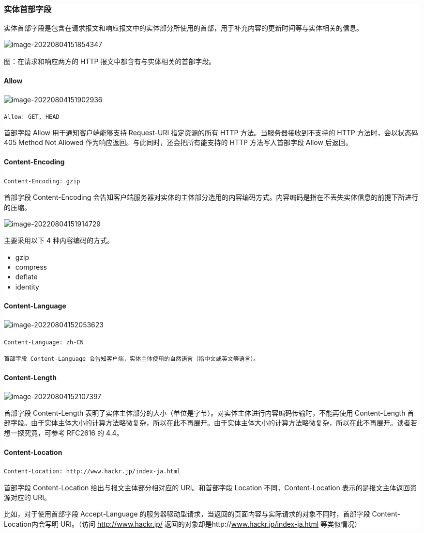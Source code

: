 ### 实体首部字段

实体首部字段是包含在请求报文和响应报文中的实体部分所使用的首部，用于补充内容的更新时间等与实体相关的信息。

![image-20220804151854347](https://blog-picgo-typora.oss-cn-hangzhou.aliyuncs.com/image-20220804151854347.png)

图：在请求和响应两方的 HTTP 报文中都含有与实体相关的首部字段。

#### Allow

![image-20220804151902936](https://blog-picgo-typora.oss-cn-hangzhou.aliyuncs.com/image-20220804151902936.png)

`Allow: GET, HEAD`

首部字段 Allow 用于通知客户端能够支持 Request-URI 指定资源的所有 HTTP 方法。当服务器接收到不支持的 HTTP 方法时，会以状态码
405 Method Not Allowed 作为响应返回。与此同时，还会把所有能支持的 HTTP 方法写入首部字段 Allow 后返回。


#### Content-Encoding

`Content-Encoding: gzip`

首部字段 Content-Encoding 会告知客户端服务器对实体的主体部分选用的内容编码方式。内容编码是指在不丢失实体信息的前提下所进行的压缩。

![image-20220804151914729](https://blog-picgo-typora.oss-cn-hangzhou.aliyuncs.com/image-20220804151914729.png)

主要采用以下 4 种内容编码的方式。

- gzip
- compress
- deflate
- identity

#### Content-Language

![image-20220804152053623](https://blog-picgo-typora.oss-cn-hangzhou.aliyuncs.com/image-20220804152053623.png)

`Content-Language: zh-CN`

`首部字段 Content-Language 会告知客户端，实体主体使用的自然语言（指中文或英文等语言）。`


#### Content-Length

![image-20220804152107397](https://blog-picgo-typora.oss-cn-hangzhou.aliyuncs.com/image-20220804152107397.png)

首部字段 Content-Length 表明了实体主体部分的大小（单位是字节）。对实体主体进行内容编码传输时，不能再使用 Content-Length 首部字段。由于实体主体大小的计算方法略微复杂，所以在此不再展开。由于实体主体大小的计算方法略微复杂，所以在此不再展开。读者若想一探究竟，可参考 RFC2616 的 4.4。


#### Content-Location

`Content-Location: http://www.hackr.jp/index-ja.html`

首部字段 Content-Location 给出与报文主体部分相对应的 URI。和首部字段 Location 不同，Content-Location 表示的是报文主体返回资源对应的 URI。

比如，对于使用首部字段 Accept-Language 的服务器驱动型请求，当返回的页面内容与实际请求的对象不同时，首部字段 Content-Location内会写明 URI。（访问 http://www.hackr.jp/ 返回的对象却是http://www.hackr.jp/index-ja.html 等类似情况）
